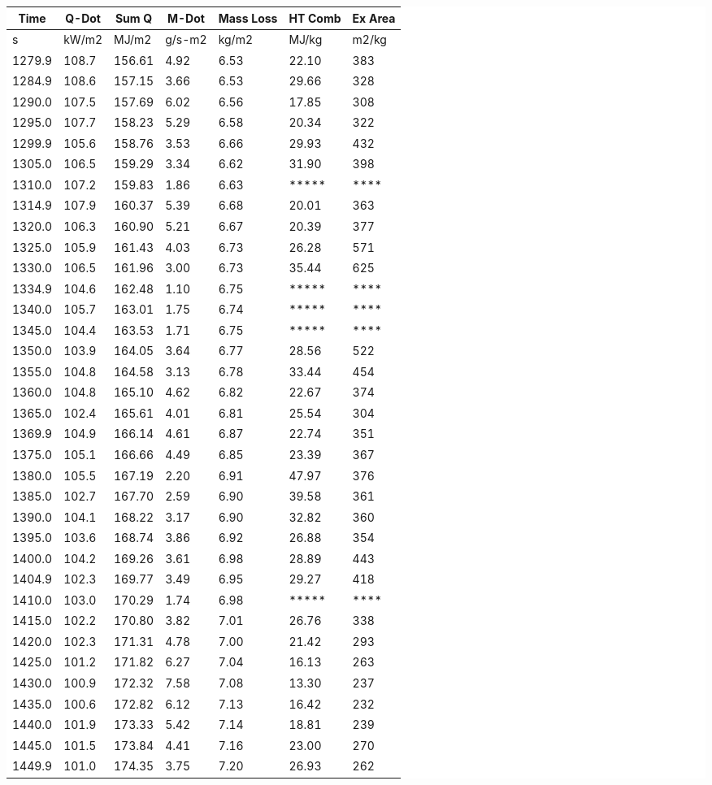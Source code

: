 | Time | Q-Dot | Sum Q | M-Dot | Mass Loss | HT Comb | Ex Area |
|------|-------|-------|-------|-----------|---------|---------|
| s | kW/m2 | MJ/m2 | g/s-m2 | kg/m2 | MJ/kg | m2/kg |
|1279.9|108.7|156.61|4.92|6.53|22.10|383|
|1284.9|108.6|157.15|3.66|6.53|29.66|328|
|1290.0|107.5|157.69|6.02|6.56|17.85|308|
|1295.0|107.7|158.23|5.29|6.58|20.34|322|
|1299.9|105.6|158.76|3.53|6.66|29.93|432|
|1305.0|106.5|159.29|3.34|6.62|31.90|398|
|1310.0|107.2|159.83|1.86|6.63|*****|****|
|1314.9|107.9|160.37|5.39|6.68|20.01|363|
|1320.0|106.3|160.90|5.21|6.67|20.39|377|
|1325.0|105.9|161.43|4.03|6.73|26.28|571|
|1330.0|106.5|161.96|3.00|6.73|35.44|625|
|1334.9|104.6|162.48|1.10|6.75|*****|****|
|1340.0|105.7|163.01|1.75|6.74|*****|****|
|1345.0|104.4|163.53|1.71|6.75|*****|****|
|1350.0|103.9|164.05|3.64|6.77|28.56|522|
|1355.0|104.8|164.58|3.13|6.78|33.44|454|
|1360.0|104.8|165.10|4.62|6.82|22.67|374|
|1365.0|102.4|165.61|4.01|6.81|25.54|304|
|1369.9|104.9|166.14|4.61|6.87|22.74|351|
|1375.0|105.1|166.66|4.49|6.85|23.39|367|
|1380.0|105.5|167.19|2.20|6.91|47.97|376|
|1385.0|102.7|167.70|2.59|6.90|39.58|361|
|1390.0|104.1|168.22|3.17|6.90|32.82|360|
|1395.0|103.6|168.74|3.86|6.92|26.88|354|
|1400.0|104.2|169.26|3.61|6.98|28.89|443|
|1404.9|102.3|169.77|3.49|6.95|29.27|418|
|1410.0|103.0|170.29|1.74|6.98|*****|****|
|1415.0|102.2|170.80|3.82|7.01|26.76|338|
|1420.0|102.3|171.31|4.78|7.00|21.42|293|
|1425.0|101.2|171.82|6.27|7.04|16.13|263|
|1430.0|100.9|172.32|7.58|7.08|13.30|237|
|1435.0|100.6|172.82|6.12|7.13|16.42|232|
|1440.0|101.9|173.33|5.42|7.14|18.81|239|
|1445.0|101.5|173.84|4.41|7.16|23.00|270|
|1449.9|101.0|174.35|3.75|7.20|26.93|262|